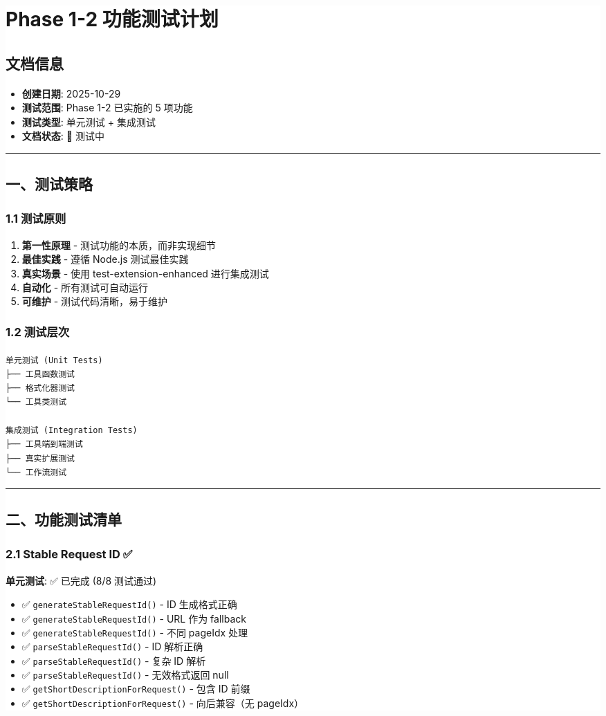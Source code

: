 # Phase 1-2 功能测试计划

## 文档信息

- **创建日期**: 2025-10-29
- **测试范围**: Phase 1-2 已实施的 5 项功能
- **测试类型**: 单元测试 + 集成测试
- **文档状态**: 🚧 测试中

---

## 一、测试策略

### 1.1 测试原则

1. **第一性原理** - 测试功能的本质，而非实现细节
2. **最佳实践** - 遵循 Node.js 测试最佳实践
3. **真实场景** - 使用 test-extension-enhanced 进行集成测试
4. **自动化** - 所有测试可自动运行
5. **可维护** - 测试代码清晰，易于维护

### 1.2 测试层次

```
单元测试 (Unit Tests)
├── 工具函数测试
├── 格式化器测试
└── 工具类测试

集成测试 (Integration Tests)
├── 工具端到端测试
├── 真实扩展测试
└── 工作流测试
```

---

## 二、功能测试清单

### 2.1 Stable Request ID ✅

**单元测试**: ✅ 已完成 (8/8 测试通过)

- ✅ `generateStableRequestId()` - ID 生成格式正确
- ✅ `generateStableRequestId()` - URL 作为 fallback
- ✅ `generateStableRequestId()` - 不同 pageIdx 处理
- ✅ `parseStableRequestId()` - ID 解析正确
- ✅ `parseStableRequestId()` - 复杂 ID 解析
- ✅ `parseStableRequestId()` - 无效格式返回 null
- ✅ `getShortDescriptionForRequest()` - 包含 ID 前缀
- ✅ `getShortDescriptionForRequest()` - 向后兼容（无 pageIdx）
